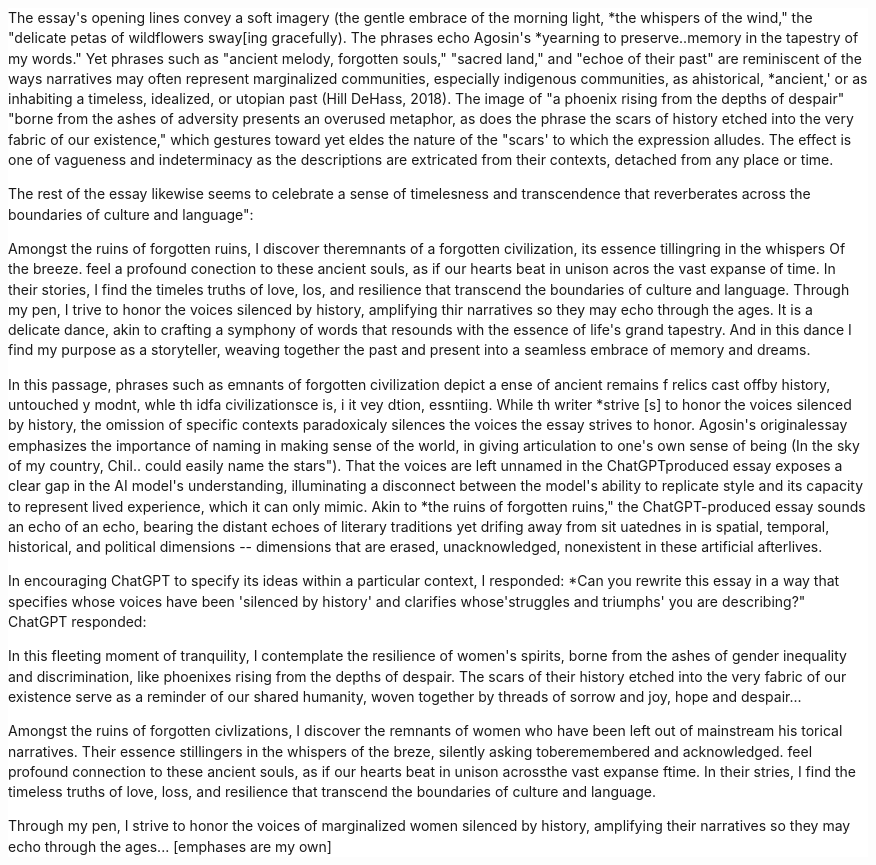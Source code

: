 The essay's opening lines convey a soft imagery (the gentle embrace of the morning light, \*the whispers of the wind," the "delicate petas of wildflowers sway[ing gracefully). The phrases echo Agosin's \*yearning to preserve..memory in the tapestry of my words." Yet phrases such as "ancient melody, forgotten souls," "sacred land," and "echoe of their past" are reminiscent of the ways narratives may often represent marginalized communities, especially indigenous communities, as ahistorical, \*ancient,' or as inhabiting a timeless, idealized, or utopian past (Hill  DeHass, 2018). The image of "a phoenix rising from the depths of despair" "borne from the ashes of adversity presents an overused metaphor, as does the phrase the scars of history etched into the very fabric of our existence," which gestures toward yet eldes the nature of the "scars' to which the expression alludes. The effect is one of vagueness and indeterminacy as the descriptions are extricated from their contexts, detached from any place or time.

The rest of the essay likewise seems to celebrate a sense of timelesness and transcendence that reverberates across the boundaries of culture and language":

Amongst the ruins of forgotten ruins, I discover theremnants of a forgotten civilization, its essence tillingring in the whispers Of the breeze. feel a profound conection to these ancient souls, as if our hearts beat in unison acros the vast expanse of time. In their stories, I find the timeles truths of love, los, and resilience that transcend the boundaries of culture and language. Through my pen, I trive to honor the voices silenced by history, amplifying thir narratives so they may echo through the ages. It is a delicate dance, akin to crafting a symphony of words that resounds with the essence of life's grand tapestry. And in this dance I find my purpose as a storyteller, weaving together the past and present into a seamless embrace of memory and dreams.

In this passage, phrases such as emnants of forgotten civilization depict a ense of ancient remains f relics cast offby history, untouched y modnt, whle th idfa civilizationsce is, i it vey dtion, essntiing. While th writer \*strive [s] to honor the voices silenced by history, the omission of specific contexts paradoxicaly silences the voices the essay strives to honor. Agosin's originalessay emphasizes the importance of naming in making sense of the world, in giving articulation to one's own sense of being (In the sky of my country, Chil.. could easily name the stars"). That the voices are left unnamed in the ChatGPTproduced essay exposes a clear gap in the AI model's understanding, illuminating a disconnect between the model's ability to replicate style and its capacity to represent lived experience, which it can only mimic. Akin to \*the ruins of forgotten ruins," the ChatGPT-produced essay sounds an echo of an echo, bearing the distant echoes of literary traditions yet drifing away from sit uatednes in is spatial, temporal, historical, and political dimensions -- dimensions that are erased, unacknowledged, nonexistent in these artificial afterlives.

In encouraging ChatGPT to specify its ideas within a particular context, I responded: \*Can you rewrite this essay in a way that specifies whose voices have been 'silenced by history' and clarifies whose'struggles and triumphs' you are describing?" ChatGPT responded:

In this fleeting moment of tranquility, I contemplate the resilience of women's spirits, borne from the ashes of gender inequality and discrimination, like phoenixes rising from the depths of despair. The scars of their history etched into the very fabric of our existence serve as a reminder of our shared humanity, woven together by threads of sorrow and joy, hope and despair...

Amongst the ruins of forgotten civlizations, I discover the remnants of women who have been left out of mainstream his torical narratives. Their essence stillingers in the whispers of the breze, silently asking toberemembered and acknowledged. feel profound connection to these ancient souls, as if our hearts beat in unison acrossthe vast expanse ftime. In their stries, I find the timeless truths of love, loss, and resilience that transcend the boundaries of culture and language.

Through my pen, I strive to honor the voices of marginalized women silenced by history, amplifying their narratives so they may echo through the ages... [emphases are my own]
